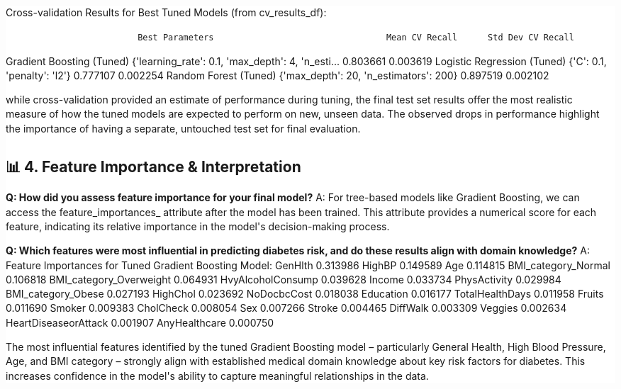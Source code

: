 Cross-validation Results for Best Tuned Models (from cv_results_df):

                              Best Parameters	                               Mean CV Recall	   Std Dev CV Recall
Gradient Boosting (Tuned)	 {'learning_rate': 0.1, 'max_depth': 4, 'n_esti...	 0.803661	         0.003619
Logistic Regression (Tuned)  {'C': 0.1, 'penalty': 'l2'}	                     0.777107	         0.002254
Random Forest (Tuned)	     {'max_depth': 20, 'n_estimators': 200}              0.897519	         0.002102

while cross-validation provided an estimate of performance during tuning, the final test set results offer the most realistic measure of how the tuned models are expected to perform on new, unseen data. The observed drops in performance highlight the importance of having a separate, untouched test set for final evaluation.

## 📊 4. Feature Importance & Interpretation

**Q: How did you assess feature importance for your final model?**
A: For tree-based models like Gradient Boosting, we can access the feature_importances_ attribute after the model has been trained. This attribute provides a numerical score for each feature, indicating its relative importance in the model's decision-making process. 

**Q: Which features were most influential in predicting diabetes risk, and do these results align with domain knowledge?**
A:
Feature Importances for Tuned Gradient Boosting Model:
GenHlth                    0.313986
HighBP                     0.149589
Age                        0.114815
BMI_category_Normal        0.106818
BMI_category_Overweight    0.064931
HvyAlcoholConsump          0.039628
Income                     0.033734
PhysActivity               0.029984
BMI_category_Obese         0.027193
HighChol                   0.023692
NoDocbcCost                0.018038
Education                  0.016177
TotalHealthDays            0.011958
Fruits                     0.011690
Smoker                     0.009383
CholCheck                  0.008054
Sex                        0.007266
Stroke                     0.004465
DiffWalk                   0.003309
Veggies                    0.002634
HeartDiseaseorAttack       0.001907
AnyHealthcare              0.000750

The most influential features identified by the tuned Gradient Boosting model – particularly General Health, High Blood Pressure, Age, and BMI category – strongly align with established medical domain knowledge about key risk factors for diabetes. This increases confidence in the model's ability to capture meaningful relationships in the data.
